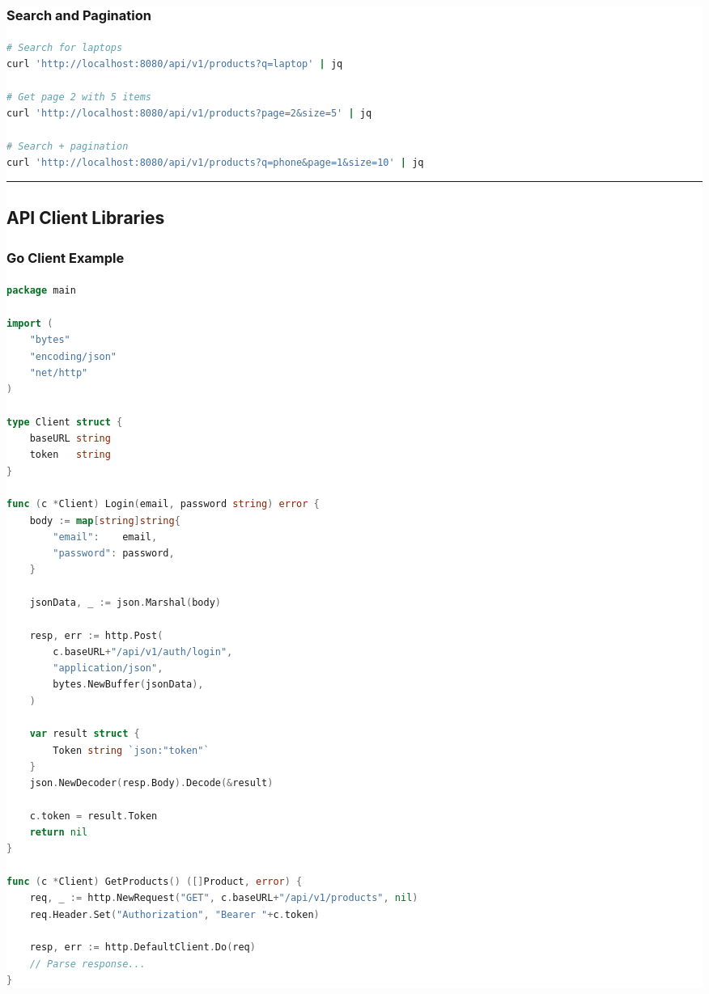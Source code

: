 ### Search and Pagination

```bash
# Search for laptops
curl 'http://localhost:8080/api/v1/products?q=laptop' | jq

# Get page 2 with 5 items
curl 'http://localhost:8080/api/v1/products?page=2&size=5' | jq

# Search + pagination
curl 'http://localhost:8080/api/v1/products?q=phone&page=1&size=10' | jq
```

---

## API Client Libraries

### Go Client Example

```go
package main

import (
    "bytes"
    "encoding/json"
    "net/http"
)

type Client struct {
    baseURL string
    token   string
}

func (c *Client) Login(email, password string) error {
    body := map[string]string{
        "email":    email,
        "password": password,
    }
    
    jsonData, _ := json.Marshal(body)
    
    resp, err := http.Post(
        c.baseURL+"/api/v1/auth/login",
        "application/json",
        bytes.NewBuffer(jsonData),
    )
    
    var result struct {
        Token string `json:"token"`
    }
    json.NewDecoder(resp.Body).Decode(&result)
    
    c.token = result.Token
    return nil
}

func (c *Client) GetProducts() ([]Product, error) {
    req, _ := http.NewRequest("GET", c.baseURL+"/api/v1/products", nil)
    req.Header.Set("Authorization", "Bearer "+c.token)
    
    resp, err := http.DefaultClient.Do(req)
    // Parse response...
}
```